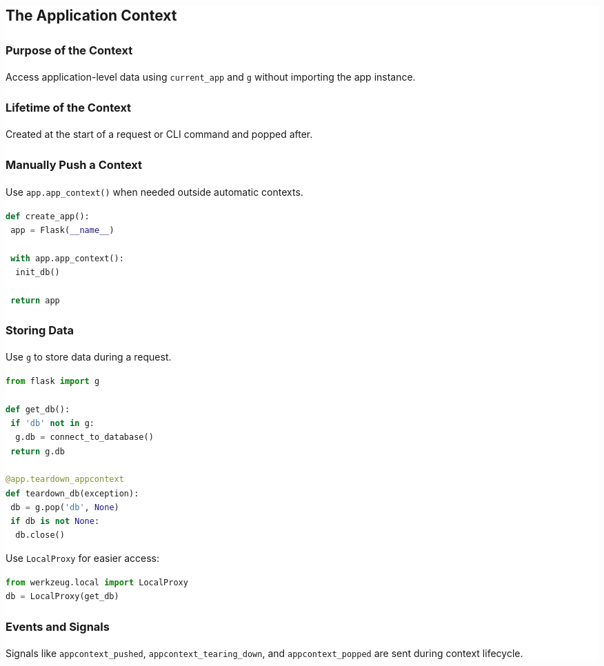 ## The Application Context

### Purpose of the Context

Access application-level data using `current_app` and `g` without importing the app instance.

### Lifetime of the Context

Created at the start of a request or CLI command and popped after.

### Manually Push a Context

Use `app.app_context()` when needed outside automatic contexts.

```py
def create_app():
 app = Flask(__name__)

 with app.app_context():
  init_db()

 return app
```

### Storing Data

Use `g` to store data during a request.

```py
from flask import g

def get_db():
 if 'db' not in g:
  g.db = connect_to_database()
 return g.db

@app.teardown_appcontext
def teardown_db(exception):
 db = g.pop('db', None)
 if db is not None:
  db.close()
```

Use `LocalProxy` for easier access:

```py
from werkzeug.local import LocalProxy
db = LocalProxy(get_db)
```

### Events and Signals

Signals like `appcontext_pushed`, `appcontext_tearing_down`, and `appcontext_popped` are sent during context lifecycle.
